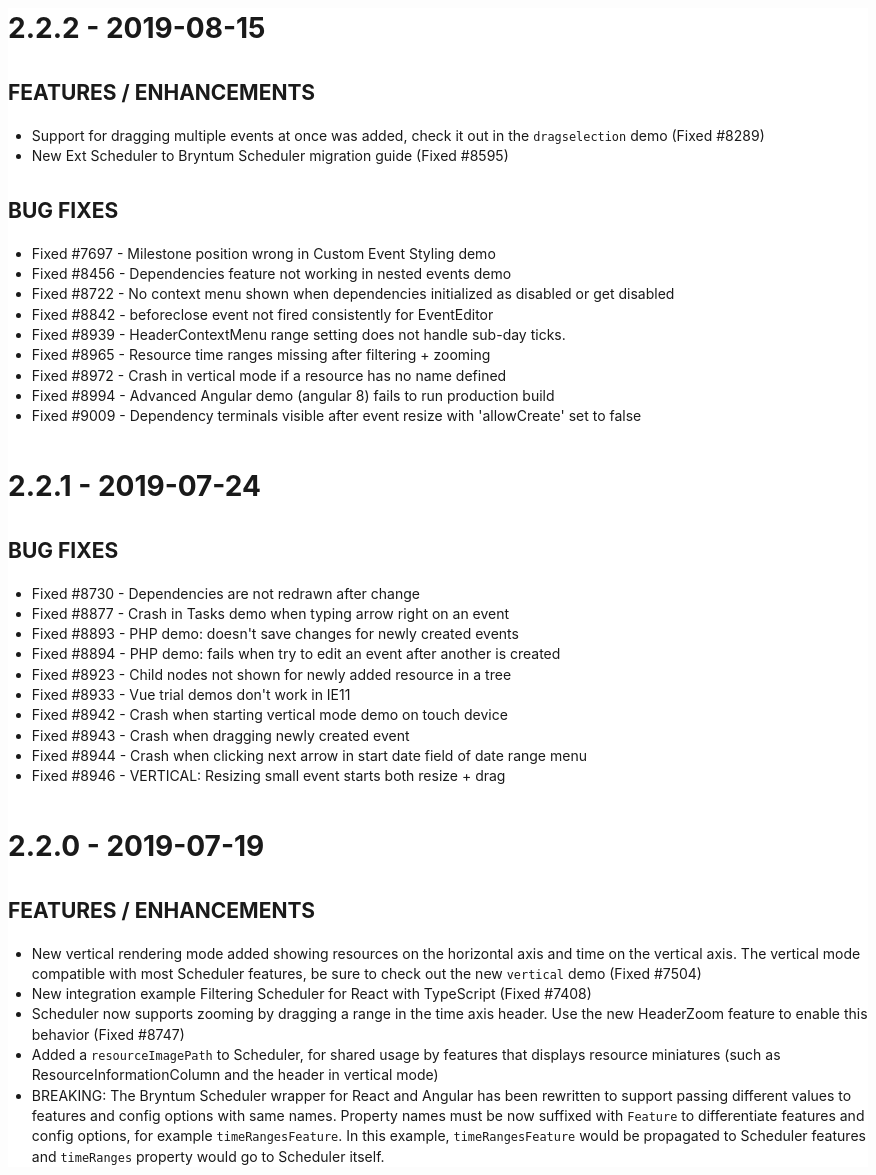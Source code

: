 # 2.2.2 - 2019-08-15

## FEATURES / ENHANCEMENTS

* Support for dragging multiple events at once was added, check it out in the `dragselection` demo (Fixed #8289)
* New Ext Scheduler to Bryntum Scheduler migration guide (Fixed #8595)

## BUG FIXES

* Fixed #7697 - Milestone position wrong in Custom Event Styling demo
* Fixed #8456 - Dependencies feature not working in nested events demo
* Fixed #8722 - No context menu shown when dependencies initialized as disabled or get disabled
* Fixed #8842 - beforeclose event not fired consistently for EventEditor
* Fixed #8939 - HeaderContextMenu range setting does not handle sub-day ticks.
* Fixed #8965 - Resource time ranges missing after filtering + zooming
* Fixed #8972 - Crash in vertical mode if a resource has no name defined
* Fixed #8994 - Advanced Angular demo (angular 8) fails to run production build
* Fixed #9009 - Dependency terminals visible after event resize with 'allowCreate' set to false

# 2.2.1 - 2019-07-24

## BUG FIXES

* Fixed #8730 - Dependencies are not redrawn after change
* Fixed #8877 - Crash in Tasks demo when typing arrow right on an event
* Fixed #8893 - PHP demo: doesn't save changes for newly created events
* Fixed #8894 - PHP demo: fails when try to edit an event after another is created
* Fixed #8923 - Child nodes not shown for newly added resource in a tree
* Fixed #8933 - Vue trial demos don't work in IE11
* Fixed #8942 - Crash when starting vertical mode demo on touch device
* Fixed #8943 - Crash when dragging newly created event
* Fixed #8944 - Crash when clicking next arrow in start date field of date range menu
* Fixed #8946 - VERTICAL: Resizing small event starts both resize + drag

# 2.2.0 - 2019-07-19

## FEATURES / ENHANCEMENTS

* New vertical rendering mode added showing resources on the horizontal axis and time on the vertical axis. The vertical mode compatible with most Scheduler features, be sure to check out the new `vertical` demo (Fixed #7504)
* New integration example Filtering Scheduler for React with TypeScript (Fixed #7408)
* Scheduler now supports zooming by dragging a range in the time axis header. Use the new HeaderZoom feature to enable
this behavior (Fixed #8747)
* Added a `resourceImagePath` to Scheduler, for shared usage by features that displays resource miniatures (such as
ResourceInformationColumn and the header in vertical mode)
* BREAKING: The Bryntum Scheduler wrapper for React and Angular has been rewritten to support passing different values
to features and config options with same names. Property names must be now suffixed with `Feature` to differentiate
features and config options, for example `timeRangesFeature`. In this example, `timeRangesFeature` would be propagated
to Scheduler features and `timeRanges` property would go to Scheduler itself.

